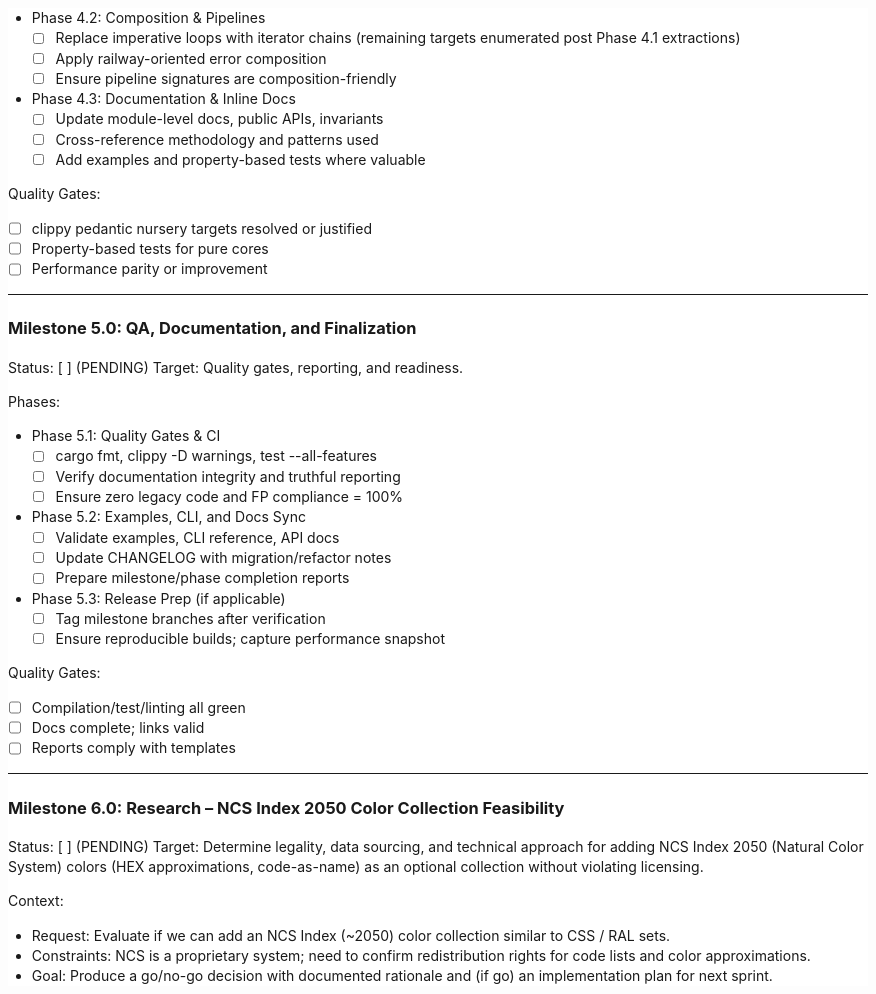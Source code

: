 - Phase 4.2: Composition & Pipelines
  - [ ] Replace imperative loops with iterator chains (remaining targets enumerated post Phase 4.1 extractions)
  - [ ] Apply railway-oriented error composition
  - [ ] Ensure pipeline signatures are composition-friendly

- Phase 4.3: Documentation & Inline Docs
  - [ ] Update module-level docs, public APIs, invariants
  - [ ] Cross-reference methodology and patterns used
  - [ ] Add examples and property-based tests where valuable

Quality Gates:
- [ ] clippy pedantic nursery targets resolved or justified
- [ ] Property-based tests for pure cores
- [ ] Performance parity or improvement

---

### Milestone 5.0: QA, Documentation, and Finalization
Status: [ ] (PENDING) Target: Quality gates, reporting, and readiness.

Phases:
- Phase 5.1: Quality Gates & CI
  - [ ] cargo fmt, clippy -D warnings, test --all-features
  - [ ] Verify documentation integrity and truthful reporting
  - [ ] Ensure zero legacy code and FP compliance = 100%

- Phase 5.2: Examples, CLI, and Docs Sync
  - [ ] Validate examples, CLI reference, API docs
  - [ ] Update CHANGELOG with migration/refactor notes
  - [ ] Prepare milestone/phase completion reports

- Phase 5.3: Release Prep (if applicable)
  - [ ] Tag milestone branches after verification
  - [ ] Ensure reproducible builds; capture performance snapshot

Quality Gates:
- [ ] Compilation/test/linting all green
- [ ] Docs complete; links valid
- [ ] Reports comply with templates

---

### Milestone 6.0: Research – NCS Index 2050 Color Collection Feasibility
Status: [ ] (PENDING) Target: Determine legality, data sourcing, and technical approach for adding NCS Index 2050 (Natural Color System) colors (HEX approximations, code-as-name) as an optional collection without violating licensing.

Context:
- Request: Evaluate if we can add an NCS Index (~2050) color collection similar to CSS / RAL sets.
- Constraints: NCS is a proprietary system; need to confirm redistribution rights for code lists and color approximations.
- Goal: Produce a go/no-go decision with documented rationale and (if go) an implementation plan for next sprint.
